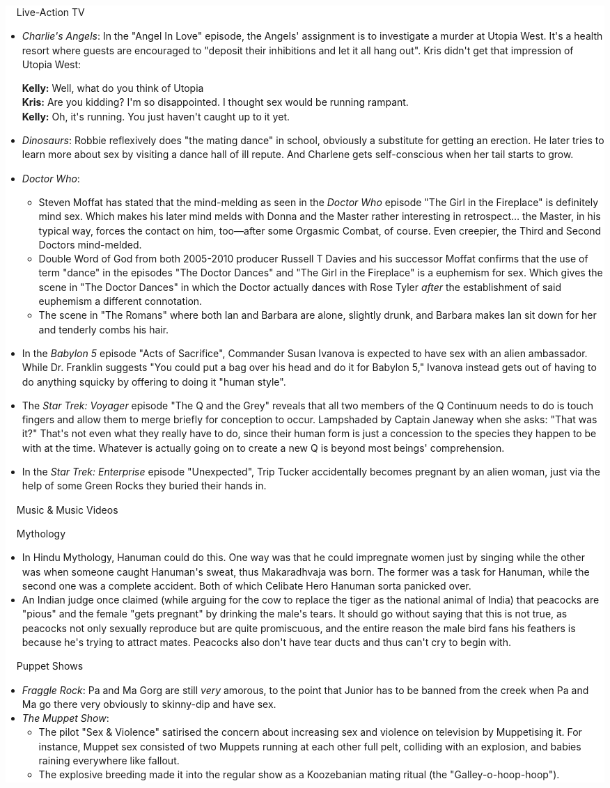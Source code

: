     Live-Action TV 

-   _Charlie's Angels_: In the "Angel In Love" episode, the Angels' assignment is to investigate a murder at Utopia West. It's a health resort where guests are encouraged to "deposit their inhibitions and let it all hang out". Kris didn't get that impression of Utopia West:
    
    **Kelly:** Well, what do you think of Utopia  
    **Kris:** Are you kidding? I'm so disappointed. I thought sex would be running rampant.  
    **Kelly:** Oh, it's running. You just haven't caught up to it yet.
    
-   _Dinosaurs_: Robbie reflexively does "the mating dance" in school, obviously a substitute for getting an erection. He later tries to learn more about sex by visiting a dance hall of ill repute. And Charlene gets self-conscious when her tail starts to grow.
-   _Doctor Who_:
    -   Steven Moffat has stated that the mind-melding as seen in the _Doctor Who_ episode "The Girl in the Fireplace" is definitely mind sex. Which makes his later mind melds with Donna and the Master rather interesting in retrospect… the Master, in his typical way, forces the contact on him, too—after some Orgasmic Combat, of course. Even creepier, the Third and Second Doctors mind-melded.
    -   Double Word of God from both 2005-2010 producer Russell T Davies and his successor Moffat confirms that the use of term "dance" in the episodes "The Doctor Dances" and "The Girl in the Fireplace" is a euphemism for sex. Which gives the scene in "The Doctor Dances" in which the Doctor actually dances with Rose Tyler _after_ the establishment of said euphemism a different connotation.
    -   The scene in "The Romans" where both Ian and Barbara are alone, slightly drunk, and Barbara makes Ian sit down for her and tenderly combs his hair.
-   In the _Babylon 5_ episode "Acts of Sacrifice", Commander Susan Ivanova is expected to have sex with an alien ambassador. While Dr. Franklin suggests "You could put a bag over his head and do it for Babylon 5," Ivanova instead gets out of having to do anything squicky by offering to doing it "human style".
-   The _Star Trek: Voyager_ episode "The Q and the Grey" reveals that all two members of the Q Continuum needs to do is touch fingers and allow them to merge briefly for conception to occur. Lampshaded by Captain Janeway when she asks: "That was it?" That's not even what they really have to do, since their human form is just a concession to the species they happen to be with at the time. Whatever is actually going on to create a new Q is beyond most beings' comprehension.
-   In the _Star Trek: Enterprise_ episode "Unexpected", Trip Tucker accidentally becomes pregnant by an alien woman, just via the help of some Green Rocks they buried their hands in.

    Music & Music Videos 

    Mythology 

-   In Hindu Mythology, Hanuman could do this. One way was that he could impregnate women just by singing while the other was when someone caught Hanuman's sweat, thus Makaradhvaja was born. The former was a task for Hanuman, while the second one was a complete accident. Both of which Celibate Hero Hanuman sorta panicked over.
-   An Indian judge once claimed (while arguing for the cow to replace the tiger as the national animal of India) that peacocks are "pious" and the female "gets pregnant" by drinking the male's tears. It should go without saying that this is not true, as peacocks not only sexually reproduce but are quite promiscuous, and the entire reason the male bird fans his feathers is because he's trying to attract mates. Peacocks also don't have tear ducts and thus can't cry to begin with.

    Puppet Shows 

-   _Fraggle Rock_: Pa and Ma Gorg are still _very_ amorous, to the point that Junior has to be banned from the creek when Pa and Ma go there very obviously to skinny-dip and have sex.
-   _The Muppet Show_:
    -   The pilot "Sex & Violence" satirised the concern about increasing sex and violence on television by Muppetising it. For instance, Muppet sex consisted of two Muppets running at each other full pelt, colliding with an explosion, and babies raining everywhere like fallout.
    -   The explosive breeding made it into the regular show as a Koozebanian mating ritual (the "Galley-o-hoop-hoop").
